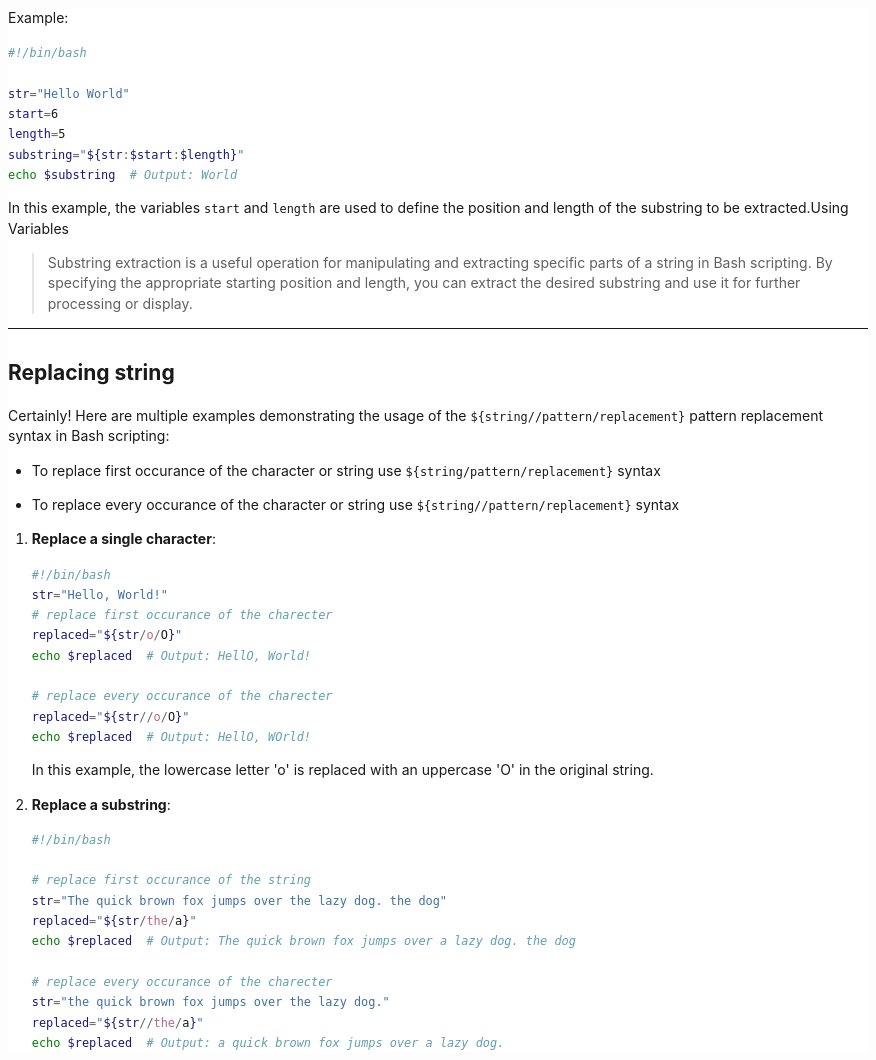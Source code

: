    Example:
   ```bash
   #!/bin/bash

   str="Hello World"
   start=6
   length=5
   substring="${str:$start:$length}"
   echo $substring  # Output: World
   ```

   In this example, the variables `start` and `length` are used to define the position and length of the substring to be extracted.Using Variables

> Substring extraction is a useful operation for manipulating and extracting specific parts of a string in Bash scripting. By specifying the appropriate starting position and length, you can extract the desired substring and use it for further processing or display.

---
## Replacing string 

Certainly! Here are multiple examples demonstrating the usage of the `${string//pattern/replacement}` pattern replacement syntax in Bash scripting:

- To replace first occurance of the character or string use 
  `${string/pattern/replacement}` syntax

- To replace every occurance of the character or string use
  `${string//pattern/replacement}` syntax

1. **Replace a single character**:
   ```bash
   #!/bin/bash
   str="Hello, World!"
   # replace first occurance of the charecter
   replaced="${str/o/O}"
   echo $replaced  # Output: HellO, World!
   
   # replace every occurance of the charecter
   replaced="${str//o/O}"
   echo $replaced  # Output: HellO, WOrld!
   ```

   In this example, the lowercase letter 'o' is replaced with an uppercase 'O' in the original string.

2. **Replace a substring**:
   ```bash
   #!/bin/bash

   # replace first occurance of the string
   str="The quick brown fox jumps over the lazy dog. the dog"
   replaced="${str/the/a}"
   echo $replaced  # Output: The quick brown fox jumps over a lazy dog. the dog
   
   # replace every occurance of the charecter
   str="the quick brown fox jumps over the lazy dog."
   replaced="${str//the/a}"
   echo $replaced  # Output: a quick brown fox jumps over a lazy dog.
   ```
